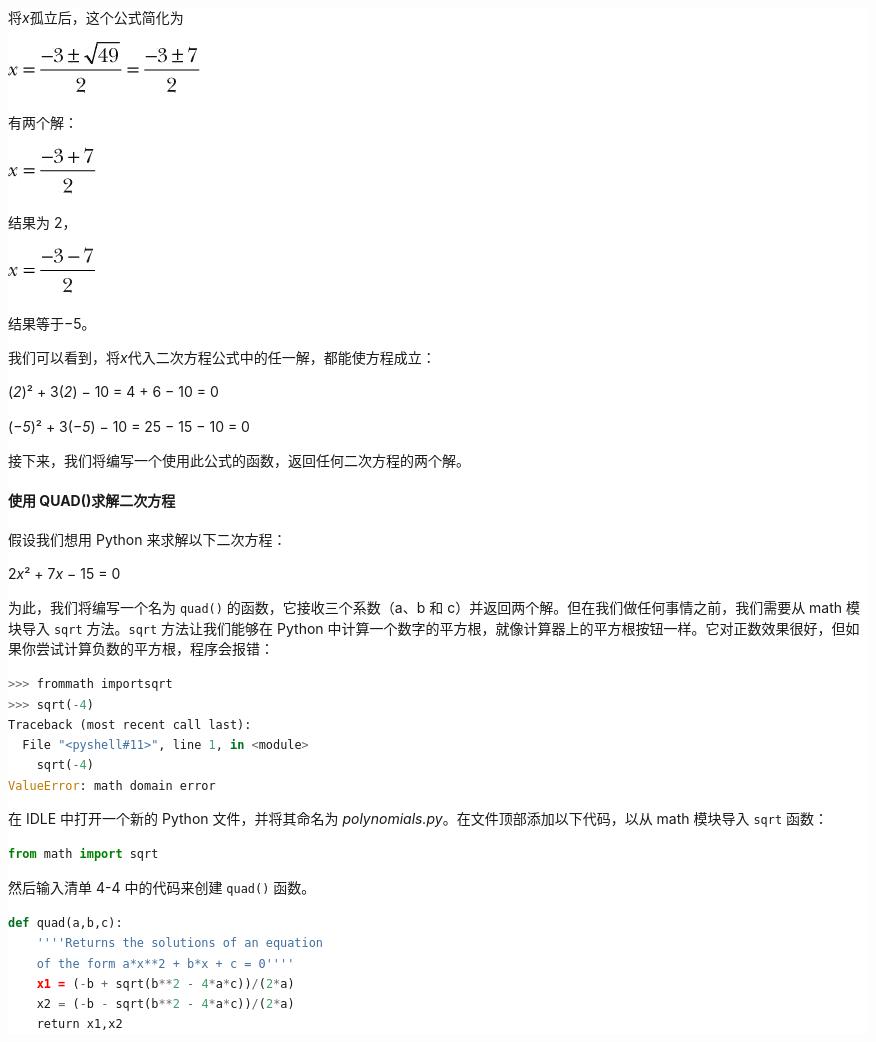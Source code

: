 将*x*孤立后，这个公式简化为

![image](img/e059-02.jpg)

有两个解：

![image](img/e059-03.jpg)

结果为 2，

![image](img/e059-04.jpg)

结果等于−5。

我们可以看到，将*x*代入二次方程公式中的任一解，都能使方程成立：

(*2*)² + 3(*2*) − 10 = 4 + 6 − 10 = 0

(*−5*)² + 3(*−5*) − 10 = 25 − 15 − 10 = 0

接下来，我们将编写一个使用此公式的函数，返回任何二次方程的两个解。

#### 使用 QUAD()求解二次方程

假设我们想用 Python 来求解以下二次方程：

2*x*² + 7*x* − 15 = 0

为此，我们将编写一个名为 `quad()` 的函数，它接收三个系数（a、b 和 c）并返回两个解。但在我们做任何事情之前，我们需要从 math 模块导入 `sqrt` 方法。`sqrt` 方法让我们能够在 Python 中计算一个数字的平方根，就像计算器上的平方根按钮一样。它对正数效果很好，但如果你尝试计算负数的平方根，程序会报错：

```py
>>> frommath importsqrt
>>> sqrt(-4)
Traceback (most recent call last):
  File "<pyshell#11>", line 1, in <module>
    sqrt(-4)
ValueError: math domain error
```

在 IDLE 中打开一个新的 Python 文件，并将其命名为 *polynomials.py*。在文件顶部添加以下代码，以从 math 模块导入 `sqrt` 函数：

```py
from math import sqrt
```

然后输入清单 4-4 中的代码来创建 `quad()` 函数。

```py
def quad(a,b,c):
    ''''Returns the solutions of an equation
    of the form a*x**2 + b*x + c = 0''''
    x1 = (-b + sqrt(b**2 - 4*a*c))/(2*a)
    x2 = (-b - sqrt(b**2 - 4*a*c))/(2*a)
    return x1,x2
```
